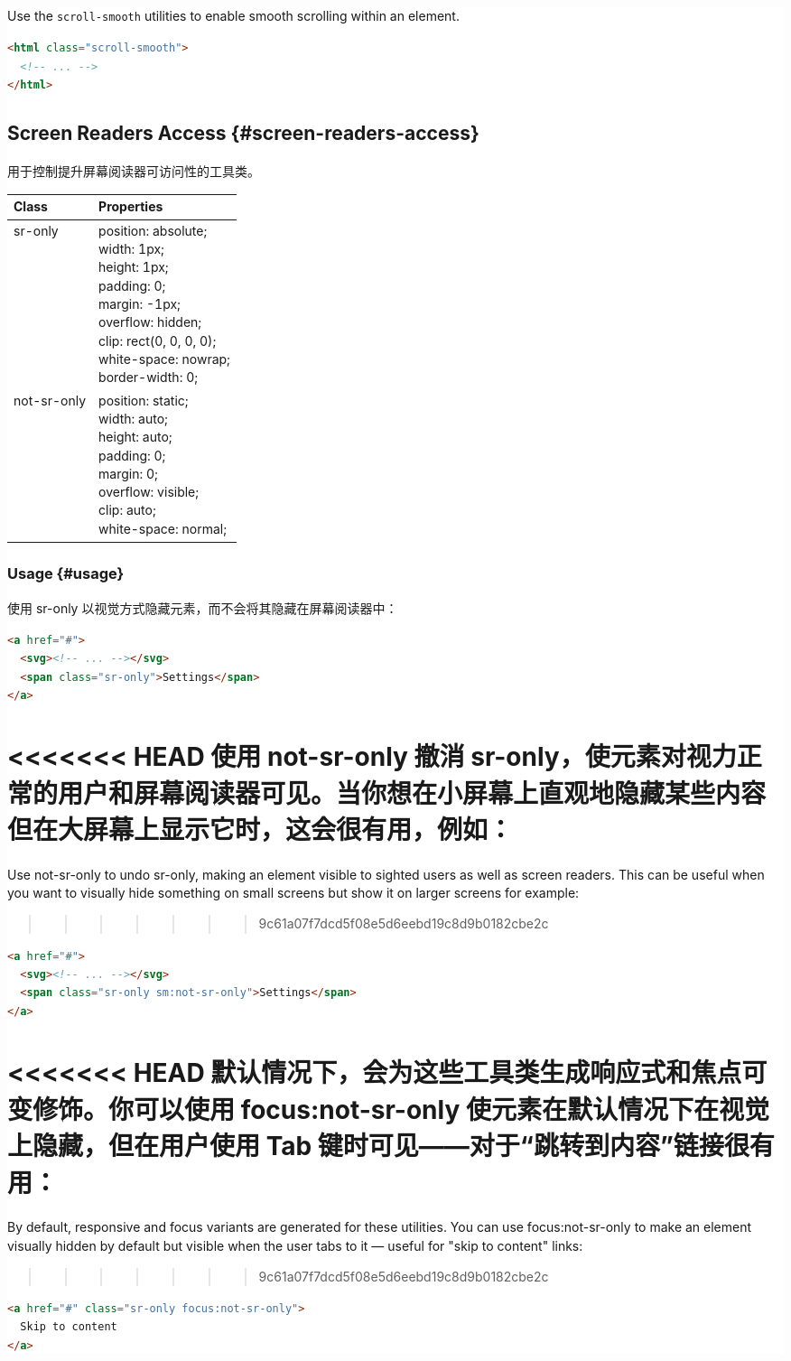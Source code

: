 Use the `scroll-smooth` utilities to enable smooth scrolling within an element.

```html
<html class="scroll-smooth">
  <!-- ... -->
</html>
```

## Screen Readers Access {#screen-readers-access}

用于控制提升屏幕阅读器可访问性的工具类。

| Class       | Properties                                                                                                                                                                     |
| :---------- | :----------------------------------------------------------------------------------------------------------------------------------------------------------------------------- |
| sr-only     | position: absolute;<br>width: 1px;<br>height: 1px;<br>padding: 0;<br>margin: -1px;<br>overflow: hidden;<br>clip: rect(0, 0, 0, 0);<br>white-space: nowrap;<br>border-width: 0; |
| not-sr-only | position: static;<br>width: auto;<br>height: auto;<br>padding: 0;<br>margin: 0;<br>overflow: visible;<br>clip: auto;<br>white-space: normal;                                   |

### Usage {#usage}

使用 sr-only 以视觉方式隐藏元素，而不会将其隐藏在屏幕阅读器中：

```html
<a href="#">
  <svg><!-- ... --></svg>
  <span class="sr-only">Settings</span>
</a>
```

<<<<<<< HEAD
使用 not-sr-only 撤消 sr-only，使元素对视力正常的用户和屏幕阅读器可见。当你想在小屏幕上直观地隐藏某些内容但在大屏幕上显示它时，这会很有用，例如：
=======
Use not-sr-only to undo sr-only, making an element visible to sighted users as well as screen readers. This can be 
useful when you want to visually hide something on small screens but show it on larger screens for example:
>>>>>>> 9c61a07f7dcd5f08e5d6eebd19c8d9b0182cbe2c

```html
<a href="#">
  <svg><!-- ... --></svg>
  <span class="sr-only sm:not-sr-only">Settings</span>
</a>
```

<<<<<<< HEAD
默认情况下，会为这些工具类生成响应式和焦点可变修饰。你可以使用 focus:not-sr-only 使元素在默认情况下在视觉上隐藏，但在用户使用 Tab 键时可见——对于“跳转到内容”链接很有用：
=======
By default, responsive and focus variants are generated for these utilities. You can use focus:not-sr-only to make an 
element visually hidden by default but visible when the user tabs to it — useful for "skip to content" links:
>>>>>>> 9c61a07f7dcd5f08e5d6eebd19c8d9b0182cbe2c

```html
<a href="#" class="sr-only focus:not-sr-only">
  Skip to content
</a>
```
